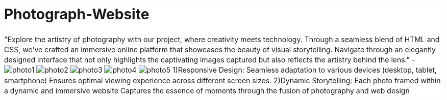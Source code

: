 # Photograph-Website 
"Explore the artistry of photography with our project, where creativity meets technology. Through a seamless blend of HTML and CSS, we've crafted an immersive online platform that showcases the beauty of visual storytelling. Navigate through an elegantly designed interface that not only highlights the captivating images captured but also reflects the artistry behind the lens."
-<img width="959" alt="photo1" src="https://github.com/Harshitha-chagarlamudi/Photography-/assets/156400575/e88a2ece-bdb1-4dec-a08d-f50d0aaaab72">
<img width="960" alt="photo2" src="https://github.com/Harshitha-chagarlamudi/Photography-/assets/156400575/1753405b-bd97-44f0-b0ed-9085c07355c4">
<img width="960" alt="photo3" src="https://github.com/Harshitha-chagarlamudi/Photography-/assets/156400575/9f875325-c66a-423c-908f-c13501efd7aa">
<img width="960" alt="photo4" src="https://github.com/Harshitha-chagarlamudi/Photography-/assets/156400575/0d17fcb8-180f-4a21-bcd2-9a8c39a57b21">
<img width="960" alt="photo5" src="https://github.com/Harshitha-chagarlamudi/Photography-/assets/156400575/aae4746c-75f7-4f71-bed9-d6bfbc69f204">
1)Responsive Design:
Seamless adaptation to various devices (desktop, tablet, smartphone)
Ensures optimal viewing experience across different screen sizes.
2)Dynamic Storytelling:
Each photo framed within a dynamic and immersive website
Captures the essence of moments through the fusion of photography and web design
